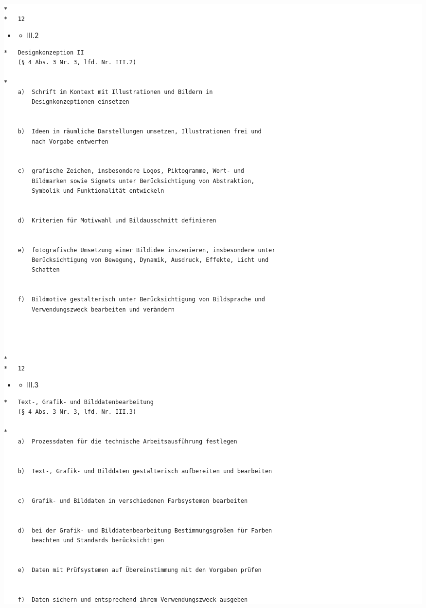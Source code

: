 


    *
    *   12


*    *   III.2

    *   Designkonzeption II
        (§ 4 Abs. 3 Nr. 3, lfd. Nr. III.2)

    *
        a)  Schrift im Kontext mit Illustrationen und Bildern in
            Designkonzeptionen einsetzen


        b)  Ideen in räumliche Darstellungen umsetzen, Illustrationen frei und
            nach Vorgabe entwerfen


        c)  grafische Zeichen, insbesondere Logos, Piktogramme, Wort- und
            Bildmarken sowie Signets unter Berücksichtigung von Abstraktion,
            Symbolik und Funktionalität entwickeln


        d)  Kriterien für Motivwahl und Bildausschnitt definieren


        e)  fotografische Umsetzung einer Bildidee inszenieren, insbesondere unter
            Berücksichtigung von Bewegung, Dynamik, Ausdruck, Effekte, Licht und
            Schatten


        f)  Bildmotive gestalterisch unter Berücksichtigung von Bildsprache und
            Verwendungszweck bearbeiten und verändern




    *
    *   12


*    *   III.3

    *   Text-, Grafik- und Bilddatenbearbeitung
        (§ 4 Abs. 3 Nr. 3, lfd. Nr. III.3)

    *
        a)  Prozessdaten für die technische Arbeitsausführung festlegen


        b)  Text-, Grafik- und Bilddaten gestalterisch aufbereiten und bearbeiten


        c)  Grafik- und Bilddaten in verschiedenen Farbsystemen bearbeiten


        d)  bei der Grafik- und Bilddatenbearbeitung Bestimmungsgrößen für Farben
            beachten und Standards berücksichtigen


        e)  Daten mit Prüfsystemen auf Übereinstimmung mit den Vorgaben prüfen


        f)  Daten sichern und entsprechend ihrem Verwendungszweck ausgeben

